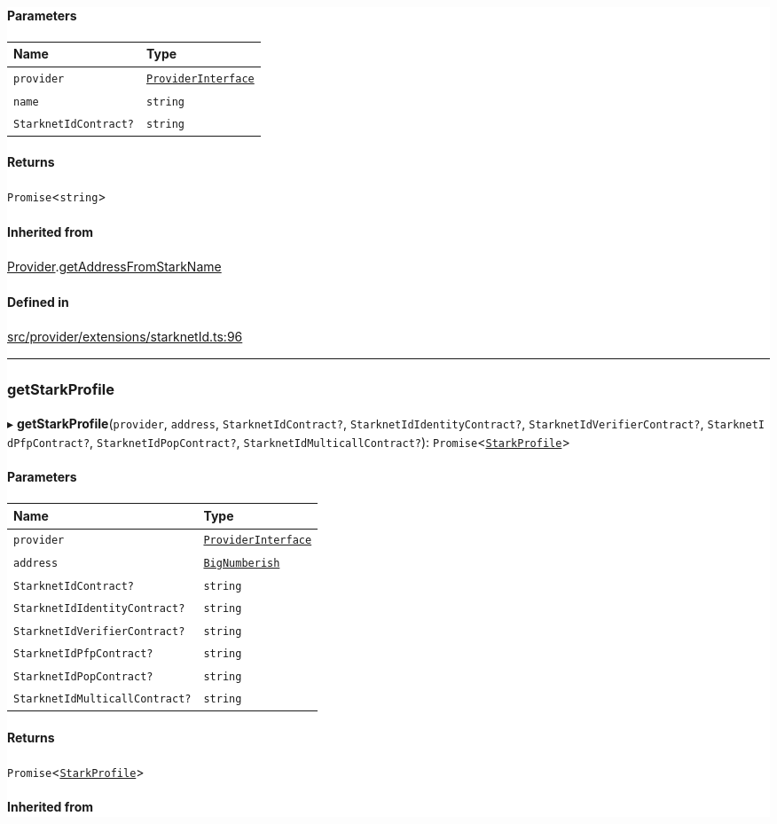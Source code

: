 #### Parameters

| Name                  | Type                                        |
| :-------------------- | :------------------------------------------ |
| `provider`            | [`ProviderInterface`](ProviderInterface.md) |
| `name`                | `string`                                    |
| `StarknetIdContract?` | `string`                                    |

#### Returns

`Promise`<`string`\>

#### Inherited from

[Provider](Provider.md).[getAddressFromStarkName](Provider.md#getaddressfromstarkname)

#### Defined in

[src/provider/extensions/starknetId.ts:96](https://github.com/starknet-io/starknet.js/blob/v7.6.4/src/provider/extensions/starknetId.ts#L96)

---

### getStarkProfile

▸ **getStarkProfile**(`provider`, `address`, `StarknetIdContract?`, `StarknetIdIdentityContract?`, `StarknetIdVerifierContract?`, `StarknetIdPfpContract?`, `StarknetIdPopContract?`, `StarknetIdMulticallContract?`): `Promise`<[`StarkProfile`](../namespaces/types.md#starkprofile)\>

#### Parameters

| Name                           | Type                                                  |
| :----------------------------- | :---------------------------------------------------- |
| `provider`                     | [`ProviderInterface`](ProviderInterface.md)           |
| `address`                      | [`BigNumberish`](../namespaces/types.md#bignumberish) |
| `StarknetIdContract?`          | `string`                                              |
| `StarknetIdIdentityContract?`  | `string`                                              |
| `StarknetIdVerifierContract?`  | `string`                                              |
| `StarknetIdPfpContract?`       | `string`                                              |
| `StarknetIdPopContract?`       | `string`                                              |
| `StarknetIdMulticallContract?` | `string`                                              |

#### Returns

`Promise`<[`StarkProfile`](../namespaces/types.md#starkprofile)\>

#### Inherited from
